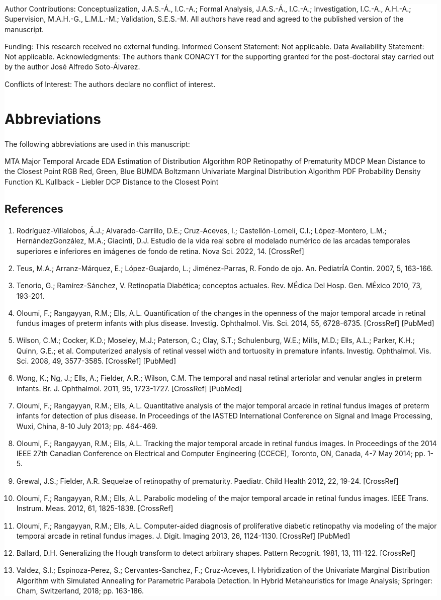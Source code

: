Author Contributions: Conceptualization, J.A.S.-Á., I.C.-A.; Formal Analysis, J.A.S.-Á., I.C.-A.; Investigation, I.C.-A., A.H.-A.; Supervision, M.A.H.-G., L.M.L.-M.; Validation, S.E.S.-M. All authors have read and agreed to the published version of the manuscript.

Funding: This research received no external funding.
Informed Consent Statement: Not applicable.
Data Availability Statement: Not applicable.
Acknowledgments: The authors thank CONACYT for the supporting granted for the post-doctoral stay carried out by the author José Alfredo Soto-Álvarez.

Conflicts of Interest: The authors declare no conflict of interest.

# Abbreviations 

The following abbreviations are used in this manuscript:

MTA Major Temporal Arcade
EDA Estimation of Distribution Algorithm
ROP Retinopathy of Prematurity
MDCP Mean Distance to the Closest Point
RGB Red, Green, Blue
BUMDA Boltzmann Univariate Marginal Distribution Algorithm
PDF Probability Density Function
KL Kullback - Liebler
DCP Distance to the Closest Point

## References

1. Rodríguez-Villalobos, Á.J.; Alvarado-Carrillo, D.E.; Cruz-Aceves, I.; Castellón-Lomelí, C.I.; López-Montero, L.M.; HernándezGonzález, M.A.; Giacinti, D.J. Estudio de la vida real sobre el modelado numérico de las arcadas temporales superiores e inferiores en imágenes de fondo de retina. Nova Sci. 2022, 14. [CrossRef]
2. Teus, M.A.; Arranz-Márquez, E.; López-Guajardo, L.; Jiménez-Parras, R. Fondo de ojo. An. PediatrÍA Contin. 2007, 5, 163-166.
3. Tenorio, G.; Ramírez-Sánchez, V. Retinopatía Diabética; conceptos actuales. Rev. MÉdica Del Hosp. Gen. MÉxico 2010, 73, 193-201.
4. Oloumi, F.; Rangayyan, R.M.; Ells, A.L. Quantification of the changes in the openness of the major temporal arcade in retinal fundus images of preterm infants with plus disease. Investig. Ophthalmol. Vis. Sci. 2014, 55, 6728-6735. [CrossRef] [PubMed]
5. Wilson, C.M.; Cocker, K.D.; Moseley, M.J.; Paterson, C.; Clay, S.T.; Schulenburg, W.E.; Mills, M.D.; Ells, A.L.; Parker, K.H.; Quinn, G.E.; et al. Computerized analysis of retinal vessel width and tortuosity in premature infants. Investig. Ophthalmol. Vis. Sci. 2008, 49, 3577-3585. [CrossRef] [PubMed]

6. Wong, K.; Ng, J.; Ells, A.; Fielder, A.R.; Wilson, C.M. The temporal and nasal retinal arteriolar and venular angles in preterm infants. Br. J. Ophthalmol. 2011, 95, 1723-1727. [CrossRef] [PubMed]
7. Oloumi, F.; Rangayyan, R.M.; Ells, A.L. Quantitative analysis of the major temporal arcade in retinal fundus images of preterm infants for detection of plus disease. In Proceedings of the IASTED International Conference on Signal and Image Processing, Wuxi, China, 8-10 July 2013; pp. 464-469.
8. Oloumi, F.; Rangayyan, R.M.; Ells, A.L. Tracking the major temporal arcade in retinal fundus images. In Proceedings of the 2014 IEEE 27th Canadian Conference on Electrical and Computer Engineering (CCECE), Toronto, ON, Canada, 4-7 May 2014; pp. 1-5.
9. Grewal, J.S.; Fielder, A.R. Sequelae of retinopathy of prematurity. Paediatr. Child Health 2012, 22, 19-24. [CrossRef]
10. Oloumi, F.; Rangayyan, R.M.; Ells, A.L. Parabolic modeling of the major temporal arcade in retinal fundus images. IEEE Trans. Instrum. Meas. 2012, 61, 1825-1838. [CrossRef]
11. Oloumi, F.; Rangayyan, R.M.; Ells, A.L. Computer-aided diagnosis of proliferative diabetic retinopathy via modeling of the major temporal arcade in retinal fundus images. J. Digit. Imaging 2013, 26, 1124-1130. [CrossRef] [PubMed]
12. Ballard, D.H. Generalizing the Hough transform to detect arbitrary shapes. Pattern Recognit. 1981, 13, 111-122. [CrossRef]
13. Valdez, S.I.; Espinoza-Perez, S.; Cervantes-Sanchez, F.; Cruz-Aceves, I. Hybridization of the Univariate Marginal Distribution Algorithm with Simulated Annealing for Parametric Parabola Detection. In Hybrid Metaheuristics for Image Analysis; Springer: Cham, Switzerland, 2018; pp. 163-186.